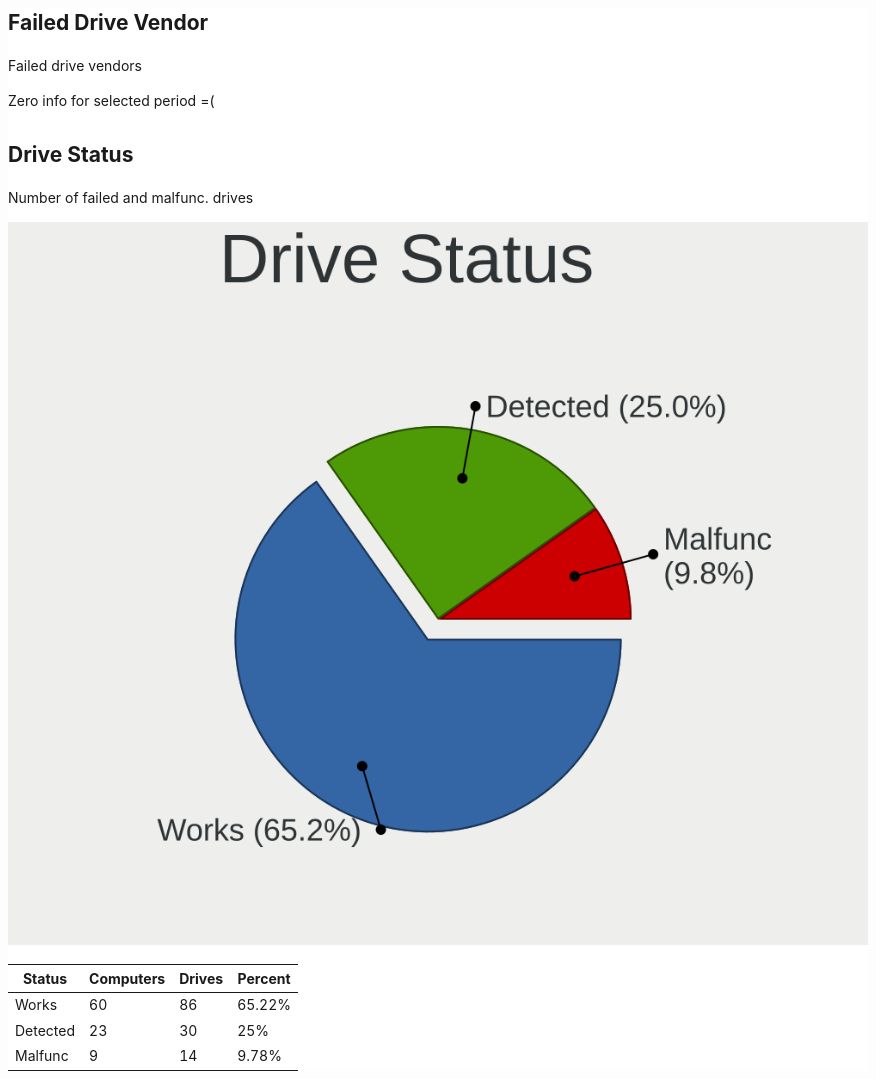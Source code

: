 Failed Drive Vendor
-------------------

Failed drive vendors

Zero info for selected period =(

Drive Status
------------

Number of failed and malfunc. drives

![Drive Status](./All/images/pie_chart_bsd/drive_status.svg)


| Status   | Computers | Drives | Percent |
|----------|-----------|--------|---------|
| Works    | 60        | 86     | 65.22%  |
| Detected | 23        | 30     | 25%     |
| Malfunc  | 9         | 14     | 9.78%   |

